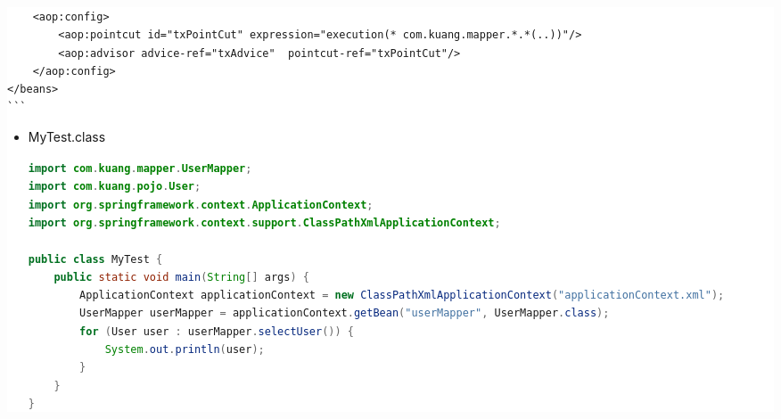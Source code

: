         <aop:config>
            <aop:pointcut id="txPointCut" expression="execution(* com.kuang.mapper.*.*(..))"/>
            <aop:advisor advice-ref="txAdvice"  pointcut-ref="txPointCut"/>
        </aop:config>
    </beans>
    ```

* MyTest.class

  ```java
  import com.kuang.mapper.UserMapper;
  import com.kuang.pojo.User;
  import org.springframework.context.ApplicationContext;
  import org.springframework.context.support.ClassPathXmlApplicationContext;
  
  public class MyTest {
      public static void main(String[] args) {
          ApplicationContext applicationContext = new ClassPathXmlApplicationContext("applicationContext.xml");
          UserMapper userMapper = applicationContext.getBean("userMapper", UserMapper.class);
          for (User user : userMapper.selectUser()) {
              System.out.println(user);
          }
      }
  }
  ```


























































